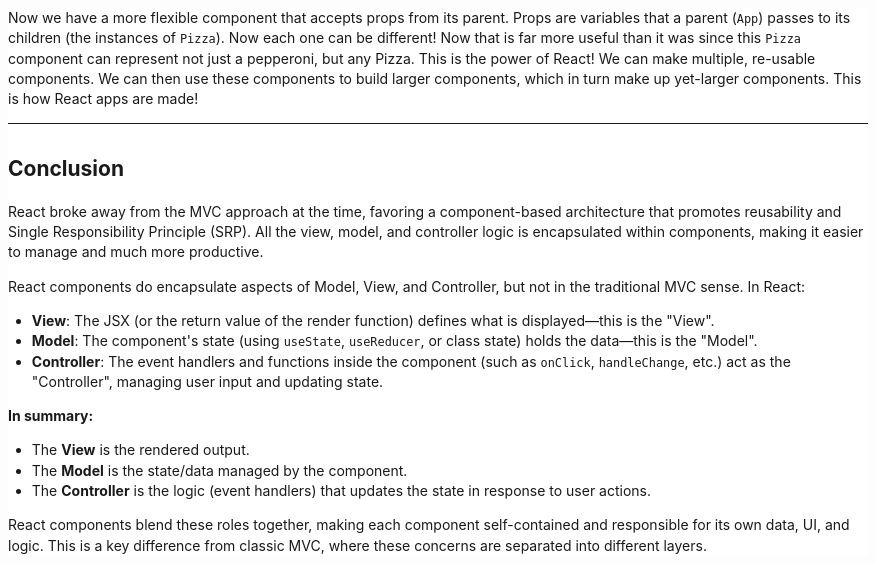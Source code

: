 Now we have a more flexible component that accepts props from its parent. Props are variables that a parent (`App`) passes to its children (the instances of `Pizza`). Now each one can be different! Now that is far more useful than it was since this `Pizza` component can represent not just a pepperoni, but any Pizza. This is the power of React! We can make multiple, re-usable components. We can then use these components to build larger components, which in turn make up yet-larger components. This is how React apps are made!

---

## Conclusion

React broke away from the MVC approach at the time, favoring a component-based architecture that promotes reusability and Single Responsibility Principle (SRP). All the view, model, and controller logic is encapsulated within components, making it easier to manage and much more productive.

React components do encapsulate aspects of Model, View, and Controller, but not in the traditional MVC sense. In React:

- **View**: The JSX (or the return value of the render function) defines what is displayed—this is the "View".
- **Model**: The component's state (using `useState`, `useReducer`, or class state) holds the data—this is the "Model".
- **Controller**: The event handlers and functions inside the component (such as `onClick`, `handleChange`, etc.) act as the "Controller", managing user input and updating state.

**In summary:**

- The **View** is the rendered output.
- The **Model** is the state/data managed by the component.
- The **Controller** is the logic (event handlers) that updates the state in response to user actions.

React components blend these roles together, making each component self-contained and responsible for its own data, UI, and logic. This is a key difference from classic MVC, where these concerns are separated into different layers.
